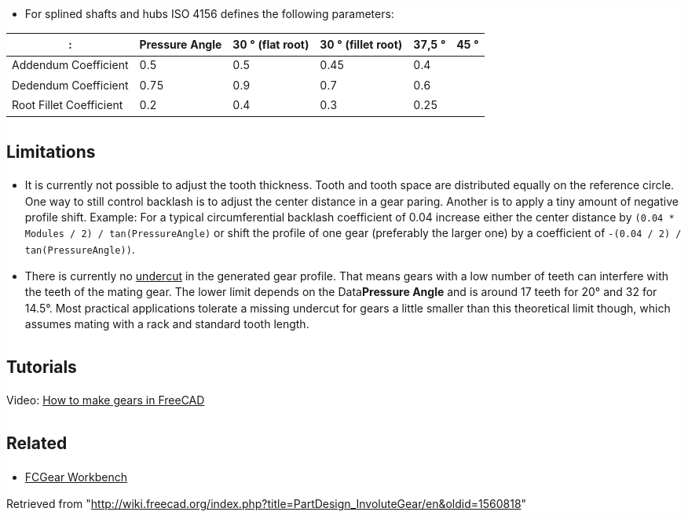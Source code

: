 - For splined shafts and hubs ISO 4156 defines the following parameters:

| :                       | Pressure Angle | 30 ° (flat root) | 30 ° (fillet root) | 37,5 ° | 45 ° |
| ----------------------- | -------------- | ---------------- | ------------------ | ------ | ---- |
| Addendum Coefficient    | 0.5            | 0.5              | 0.45               | 0.4    |
| Dedendum Coefficient    | 0.75           | 0.9              | 0.7                | 0.6    |
| Root Fillet Coefficient | 0.2            | 0.4              | 0.3                | 0.25   |

## Limitations

- It is currently not possible to adjust the tooth thickness. Tooth and tooth space are distributed equally on the reference circle. One way to still control backlash is to adjust the center distance in a gear paring. Another is to apply a tiny amount of negative profile shift. Example: For a typical circumferential backlash coefficient of 0.04 increase either the center distance by `(0.04 * Modules / 2) / tan(PressureAngle)` or shift the profile of one gear (preferably the larger one) by a coefficient of `-(0.04 / 2) / tan(PressureAngle))`.

- There is currently no [undercut](https://www.tec-science.com/mechanical-power-transmission/involute-gear/undercut/) in the generated gear profile. That means gears with a low number of teeth can interfere with the teeth of the mating gear. The lower limit depends on the Data**Pressure Angle** and is around 17 teeth for 20° and 32 for 14.5°. Most practical applications tolerate a missing undercut for gears a little smaller than this theoretical limit though, which assumes mating with a rack and standard tooth length.

## Tutorials

Video: [How to make gears in FreeCAD](https://www.youtube.com/watch?v=8VNhTrnFMfE)

## Related

- [FCGear Workbench](/FCGear_Workbench "FCGear Workbench")

Retrieved from "<http://wiki.freecad.org/index.php?title=PartDesign_InvoluteGear/en&oldid=1560818>"
